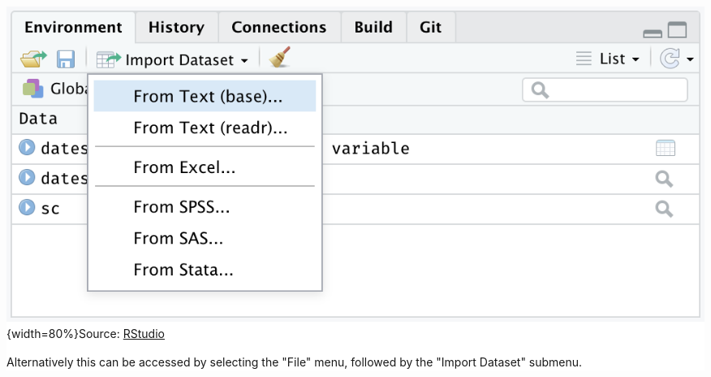 
![](images/Import_Environment.png){width=80%}Source: [RStudio](https://support.rstudio.com/hc/en-us/articles/218611977-Importing-Data-with-the-RStudio-IDE) 

Alternatively this can be accessed by selecting the "File" menu, followed by the "Import Dataset" submenu.


